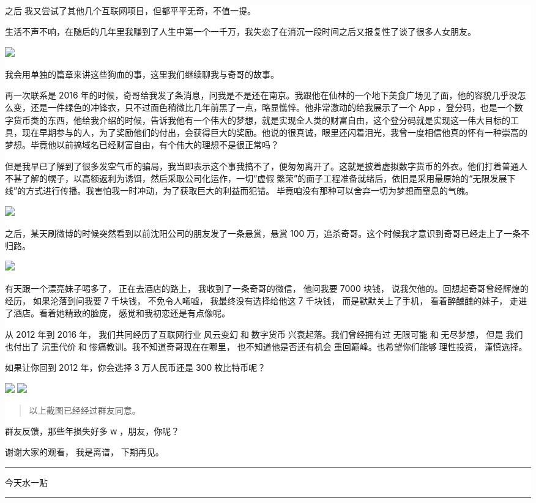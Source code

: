 

之后 我又尝试了其他几个互联网项目，但都平平无奇，不值一提。

生活不声不响，在随后的几年里我赚到了人生中第一个一千万，我失恋了在消沉一段时间之后又报复性了谈了很多人女朋友。



![]( https://pic2.zhimg.com/80/v2-20e8c774656aeffbae18b3ca17b18925_1440w.webp)


我会用单独的篇章来讲这些狗血的事，这里我们继续聊我与奇哥的故事。

再一次联系是 2016 年的时候，奇哥给我发了条消息，问我是不是还在南京。我跟他在仙林的一个地下美食广场见了面，他的容貌几乎没怎么变，还是一件绿色的冲锋衣，只不过面色稍微比几年前黑了一点，略显憔悴。他非常激动的给我展示了一个 App ，登分码，也是一个数字货币类的东西，他给我介绍的时候，告诉我他有一个伟大的梦想，就是实现全人类的财富自由，这个登分码就是实现这一伟大目标的工具，现在早期参与的人，为了奖励他们的付出，会获得巨大的奖励。他说的很真诚，眼里还闪着泪光，我曾一度相信他真的怀有一种崇高的梦想。毕竟他以前搞域名已经财富自由，有个伟大的理想不是很正常吗？



但是我早已了解到了很多发空气币的骗局，我当即表示这个事我搞不了，便匆匆离开了。这就是披着虚拟数字货币的外衣。他们打着普通人不甚了解的幌子，以高额返利为诱饵，然后采取公司化运作，一切“虚假 繁荣”的面子工程准备就绪后，依旧是采用最原始的“无限发展下线”的方式进行传播。我害怕我一时冲动，为了获取巨大的利益而犯错。 毕竟咱没有那种可以舍弃一切为梦想而窒息的气魄。


![]( https://pic4.zhimg.com/80/v2-6943e32a3cb226e4ec20ba3c4c60837f_1440w.webp)



之后，某天刷微博的时候突然看到以前沈阳公司的朋友发了一条悬赏，悬赏 100 万，追杀奇哥。这个时候我才意识到奇哥已经走上了一条不归路。



![]( https://pic2.zhimg.com/80/v2-b1974a99481f741e6894249a96880171_1440w.webp)


有天跟一个漂亮妹子喝多了， 正在去酒店的路上， 我收到了一条奇哥的微信， 他问我要 7000 块钱， 说我欠他的。回想起奇哥曾经辉煌的经历， 如果沦落到问我要 7 千块钱， 不免令人唏嘘， 我最终没有选择给他这 7 千块钱， 而是默默关上了手机， 看着醉醺醺的妹子， 走进了酒店。看着她精致的脸庞， 感觉和我初恋还是有点像呢。








从 2012 年到 2016 年， 我们共同经历了互联网行业 风云变幻 和 数字货币 兴衰起落。我们曾经拥有过 无限可能 和 无尽梦想， 但是 我们也付出了 沉重代价 和 惨痛教训。我不知道奇哥现在在哪里， 也不知道他是否还有机会 重回巅峰。也希望你们能够 理性投资， 谨慎选择。

如果让你回到 2012 年，你会选择 3 万人民币还是 300 枚比特币呢？


![]( https://pic2.zhimg.com/80/v2-6810f3441e42c34a8224629afa866ec5_1440w.webp)
![]( https://pic3.zhimg.com/80/v2-62ba63ca634b255d798b0c9ff6e1ba3a_1440w.webp)


> 以上截图已经经过群友同意。

群友反馈，那些年损失好多 w ，朋友，你呢？

谢谢大家的观看， 我是离谱， 下期再见。

---------------------------------------------------

今天水一贴

---------------------------------------------------
